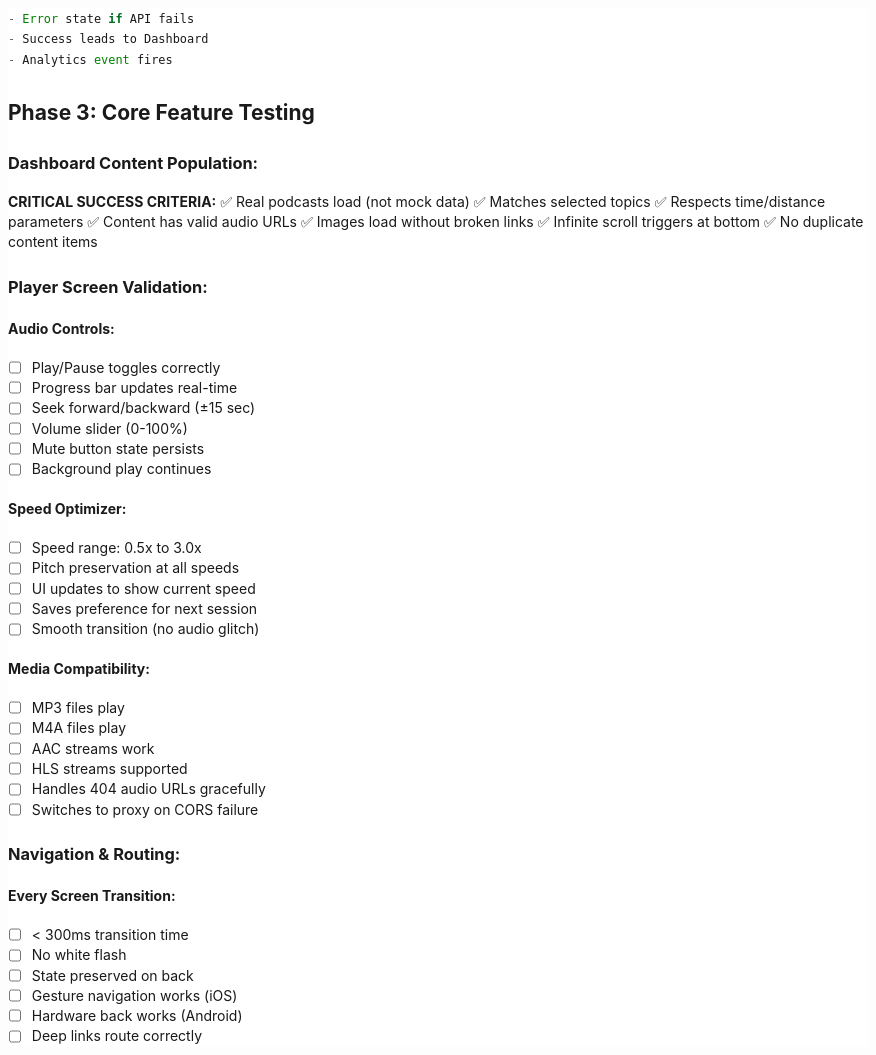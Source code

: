 ```javascript
- Error state if API fails
- Success leads to Dashboard
- Analytics event fires
```

## Phase 3: Core Feature Testing

### Dashboard Content Population:

**CRITICAL SUCCESS CRITERIA:**
✅ Real podcasts load (not mock data)
✅ Matches selected topics
✅ Respects time/distance parameters
✅ Content has valid audio URLs
✅ Images load without broken links
✅ Infinite scroll triggers at bottom
✅ No duplicate content items

### Player Screen Validation:

#### Audio Controls:
- [ ] Play/Pause toggles correctly
- [ ] Progress bar updates real-time
- [ ] Seek forward/backward (±15 sec)
- [ ] Volume slider (0-100%)
- [ ] Mute button state persists
- [ ] Background play continues

#### Speed Optimizer:
- [ ] Speed range: 0.5x to 3.0x
- [ ] Pitch preservation at all speeds
- [ ] UI updates to show current speed
- [ ] Saves preference for next session
- [ ] Smooth transition (no audio glitch)

#### Media Compatibility:
- [ ] MP3 files play
- [ ] M4A files play  
- [ ] AAC streams work
- [ ] HLS streams supported
- [ ] Handles 404 audio URLs gracefully
- [ ] Switches to proxy on CORS failure

### Navigation & Routing:

#### Every Screen Transition:
- [ ] < 300ms transition time
- [ ] No white flash
- [ ] State preserved on back
- [ ] Gesture navigation works (iOS)
- [ ] Hardware back works (Android)
- [ ] Deep links route correctly
